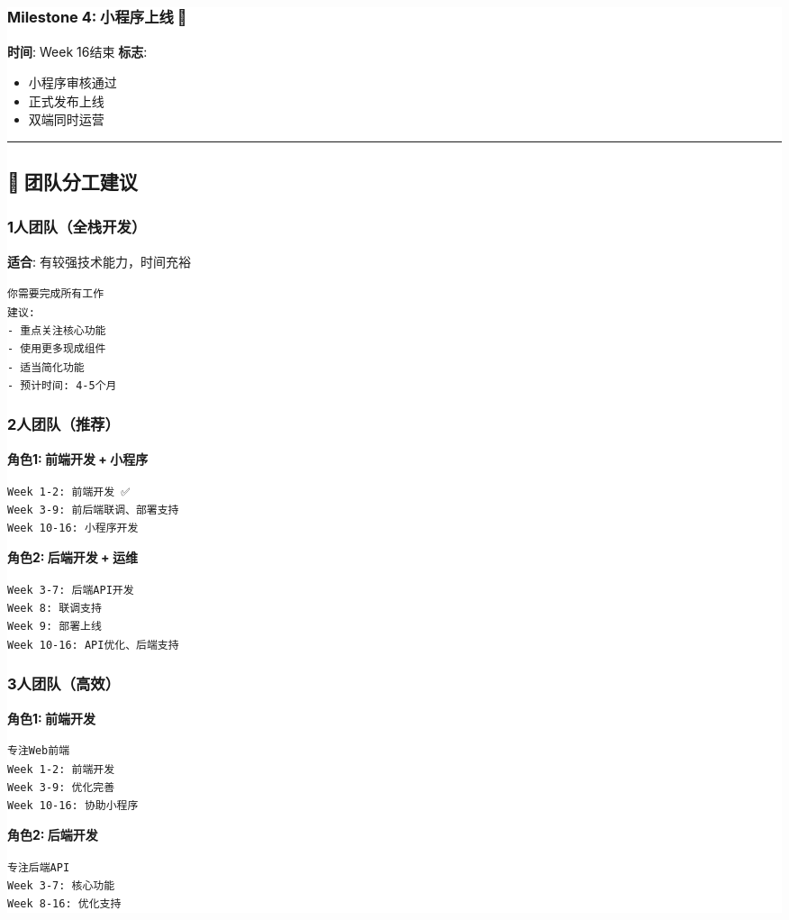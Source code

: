 ### Milestone 4: 小程序上线 📱
**时间**: Week 16结束
**标志**: 
- 小程序审核通过
- 正式发布上线
- 双端同时运营

---

## 👥 团队分工建议

### 1人团队（全栈开发）
**适合**: 有较强技术能力，时间充裕
```
你需要完成所有工作
建议: 
- 重点关注核心功能
- 使用更多现成组件
- 适当简化功能
- 预计时间: 4-5个月
```

### 2人团队（推荐）
**角色1: 前端开发 + 小程序**
```
Week 1-2: 前端开发 ✅
Week 3-9: 前后端联调、部署支持
Week 10-16: 小程序开发
```

**角色2: 后端开发 + 运维**
```
Week 3-7: 后端API开发
Week 8: 联调支持
Week 9: 部署上线
Week 10-16: API优化、后端支持
```

### 3人团队（高效）
**角色1: 前端开发**
```
专注Web前端
Week 1-2: 前端开发
Week 3-9: 优化完善
Week 10-16: 协助小程序
```

**角色2: 后端开发**
```
专注后端API
Week 3-7: 核心功能
Week 8-16: 优化支持
```
